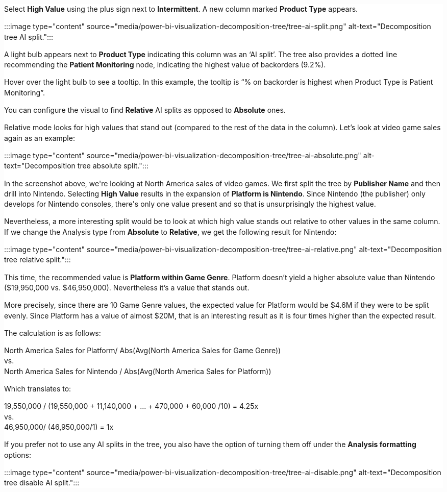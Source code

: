 Select **High Value** using the plus sign next to **Intermittent**. A new column marked **Product Type** appears.

:::image type="content" source="media/power-bi-visualization-decomposition-tree/tree-ai-split.png" alt-text="Decomposition tree AI split.":::

A light bulb appears next to **Product Type** indicating this column was an ‘AI split’. The tree also provides a dotted line recommending the **Patient Monitoring** node, indicating the highest value of backorders (9.2%). 

Hover over the light bulb to see a tooltip. In this example, the tooltip is “% on backorder is highest when Product Type is Patient Monitoring”.

You can configure the visual to find **Relative** AI splits as opposed to **Absolute** ones. 

Relative mode looks for high values that stand out (compared to the rest of the data in the column). Let’s look at video game sales again as an example:

:::image type="content" source="media/power-bi-visualization-decomposition-tree/tree-ai-absolute.png" alt-text="Decomposition tree absolute split.":::

In the screenshot above, we're looking at North America sales of video games. We first split the tree by **Publisher Name** and then drill into Nintendo. Selecting **High Value** results in the expansion of **Platform is Nintendo**. Since Nintendo (the publisher) only develops for Nintendo consoles, there's only one value present and so that is unsurprisingly the highest value.

Nevertheless, a more interesting split would be to look at which high value stands out relative to other values in the same column. If we change the Analysis type from **Absolute** to **Relative**, we get the following result for Nintendo:

:::image type="content" source="media/power-bi-visualization-decomposition-tree/tree-ai-relative.png" alt-text="Decomposition tree relative split.":::

This time, the recommended value is **Platform within Game Genre**. Platform doesn’t yield a higher absolute value than Nintendo ($19,950,000 vs. $46,950,000). Nevertheless it’s a value that stands out.

More precisely, since there are 10 Game Genre values, the expected value for Platform would be $4.6M if they were to be split evenly. Since Platform has a value of almost $20M, that is an interesting result as it is four times higher than the expected result.

The calculation is as follows:

North America Sales for Platform/ Abs(Avg(North America Sales for Game Genre))  
vs.  
North America Sales for Nintendo / Abs(Avg(North America Sales for Platform))  

Which translates to:

19,550,000 / (19,550,000 + 11,140,000 + ... + 470,000 + 60,000 /10) = 4.25x  
vs.  
46,950,000/ (46,950,000/1) = 1x  

If you prefer not to use any AI splits in the tree, you also have the option of turning them off under the **Analysis formatting** options:  

:::image type="content" source="media/power-bi-visualization-decomposition-tree/tree-ai-disable.png" alt-text="Decomposition tree disable AI split.":::

